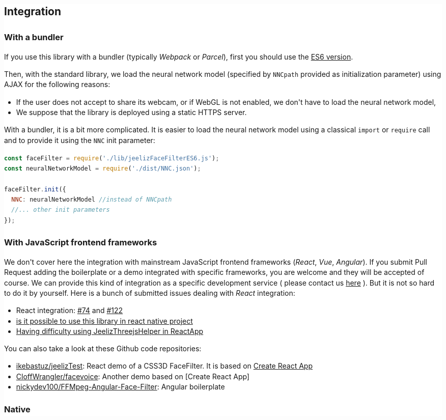 ## Integration

### With a bundler

If you use this library with a bundler (typically _Webpack_ or _Parcel_), first you should use the [ES6 version](#using-the-es6-module).

Then, with the standard library, we load the neural network model (specified by `NNCpath` provided as initialization parameter) using AJAX for the following reasons:

- If the user does not accept to share its webcam, or if WebGL is not enabled, we don't have to load the neural network model,
- We suppose that the library is deployed using a static HTTPS server.

With a bundler, it is a bit more complicated. It is easier to load the neural network model using a classical `import` or `require` call and to provide it using the `NNC` init parameter:

```javascript
const faceFilter = require('./lib/jeelizFaceFilterES6.js');
const neuralNetworkModel = require('./dist/NNC.json');

faceFilter.init({
  NNC: neuralNetworkModel //instead of NNCpath
  //... other init parameters
});
```

### With JavaScript frontend frameworks

We don't cover here the integration with mainstream JavaScript frontend frameworks (_React_, _Vue_, _Angular_).
If you submit Pull Request adding the boilerplate or a demo integrated with specific frameworks, you are welcome and they will be accepted of course.
We can provide this kind of integration as a specific development service ( please contact us [here](https://jeeliz.com/contact-us/) ). But it is not so hard to do it by yourself. Here is a bunch of submitted issues dealing with _React_ integration:

- React integration: [#74](https://github.com/jeeliz/jeelizFaceFilter/issues/74#issuecomment-455624092) and [#122](https://github.com/jeeliz/jeelizFaceFilter/issues/122#issuecomment-533185928)
- [is it possible to use this library in react native project](https://github.com/jeeliz/jeelizFaceFilter/issues/21)
- [Having difficulty using JeelizThreejsHelper in ReactApp](https://github.com/jeeliz/jeelizFaceFilter/issues/137)

You can also take a look at these Github code repositories:

- [ikebastuz/jeelizTest](https://github.com/ikebastuz/jeelizTest): React demo of a CSS3D FaceFilter. It is based on [Create React App](https://github.com/facebook/create-react-app)
- [CloffWrangler/facevoice](https://github.com/CloffWrangler/facevoice): Another demo based on [Create React App]
- [nickydev100/FFMpeg-Angular-Face-Filter](https://github.com/nickydev100/FFMpeg-Angular-Face-Filter): Angular boilerplate

### Native
